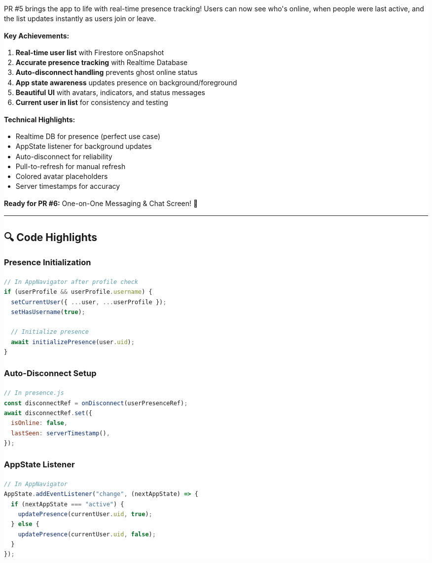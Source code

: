 PR #5 brings the app to life with real-time presence tracking! Users can now see who's online, when people were last active, and the list updates instantly as users join or leave.

**Key Achievements:**

1. **Real-time user list** with Firestore onSnapshot
2. **Accurate presence tracking** with Realtime Database
3. **Auto-disconnect handling** prevents ghost online status
4. **App state awareness** updates presence on background/foreground
5. **Beautiful UI** with avatars, indicators, and status messages
6. **Current user in list** for consistency and testing

**Technical Highlights:**

- Realtime DB for presence (perfect use case)
- AppState listener for background updates
- Auto-disconnect for reliability
- Pull-to-refresh for manual refresh
- Colored avatar placeholders
- Server timestamps for accuracy

**Ready for PR #6:** One-on-One Messaging & Chat Screen! 🚀

---

## 🔍 Code Highlights

### Presence Initialization

```javascript
// In AppNavigator after profile check
if (userProfile && userProfile.username) {
  setCurrentUser({ ...user, ...userProfile });
  setHasUsername(true);

  // Initialize presence
  await initializePresence(user.uid);
}
```

### Auto-Disconnect Setup

```javascript
// In presence.js
const disconnectRef = onDisconnect(userPresenceRef);
await disconnectRef.set({
  isOnline: false,
  lastSeen: serverTimestamp(),
});
```

### AppState Listener

```javascript
// In AppNavigator
AppState.addEventListener("change", (nextAppState) => {
  if (nextAppState === "active") {
    updatePresence(currentUser.uid, true);
  } else {
    updatePresence(currentUser.uid, false);
  }
});
```
